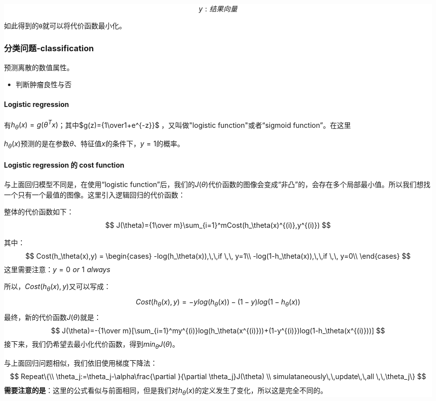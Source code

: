 $$
y:结果向量
$$

如此得到的`θ`就可以将代价函数最小化。

### 分类问题-classification

预测离散的数值属性。

- 判断肿瘤良性与否

#### Logistic regression

有$h_\theta(x)=g(\theta^Tx)$；其中$g(z)={1\over1+e^{-z}}$​​ ，又叫做"logistic function"或者“sigmoid function”。在这里

$h_\theta(x)$预测的是在参数$\theta$、特征值$x$的条件下，$y=1$​的概率。

#### Logistic regression 的 cost function

与上面回归模型不同是，在使用“logistic function”后，我们的$J(\theta)$​代价函数的图像会变成“非凸”的，会存在多个局部最小值。所以我们想找一个只有一个最值的图像。这里引入逻辑回归的代价函数：

整体的代价函数如下：
$$
J(\theta)={1\over m}\sum_{i=1}^mCost(h_\theta(x)^{(i)},y^{(i)})
$$


其中：
$$
Cost(h_\theta(x),y) = 
 \begin{cases}
 -log(h_\theta(x)),\,\,if \,\, y=1\\
-log(1-h_\theta(x)),\,\,if \,\, y=0\\
 \end{cases}
$$
这里需要注意：$y=0 \,\, or \,\, 1 \,\, always$​

所以，$Cost(h_\theta(x),y)$又可以写成：
$$
Cost(h_\theta(x),y)=-ylog(h_\theta(x))-(1-y)log(1-h_\theta(x))
$$
最终，新的代价函数$J(\theta)$就是：
$$
J(\theta)=-{1\over m}[\sum_{i=1}^my^{(i)}log(h_\theta(x^{(i)}))+(1-y^{(i)})log(1-h_\theta(x^{(i)}))]
$$
接下来，我们仍希望去最小化代价函数，得到$min_\theta J(\theta)$。

与上面回归问题相似，我们依旧使用梯度下降法：
$$
Repeat\{\\
\theta_j:=\theta_j-\alpha\frac{\partial }{\partial \theta_j}J(\theta) \\
simulataneously\,\,update\,\,all \,\,\theta_j\}
$$
**需要注意的是**：这里的公式看似与前面相同，但是我们对$h_{\theta}(x)$的定义发生了变化，所以这是完全不同的。
